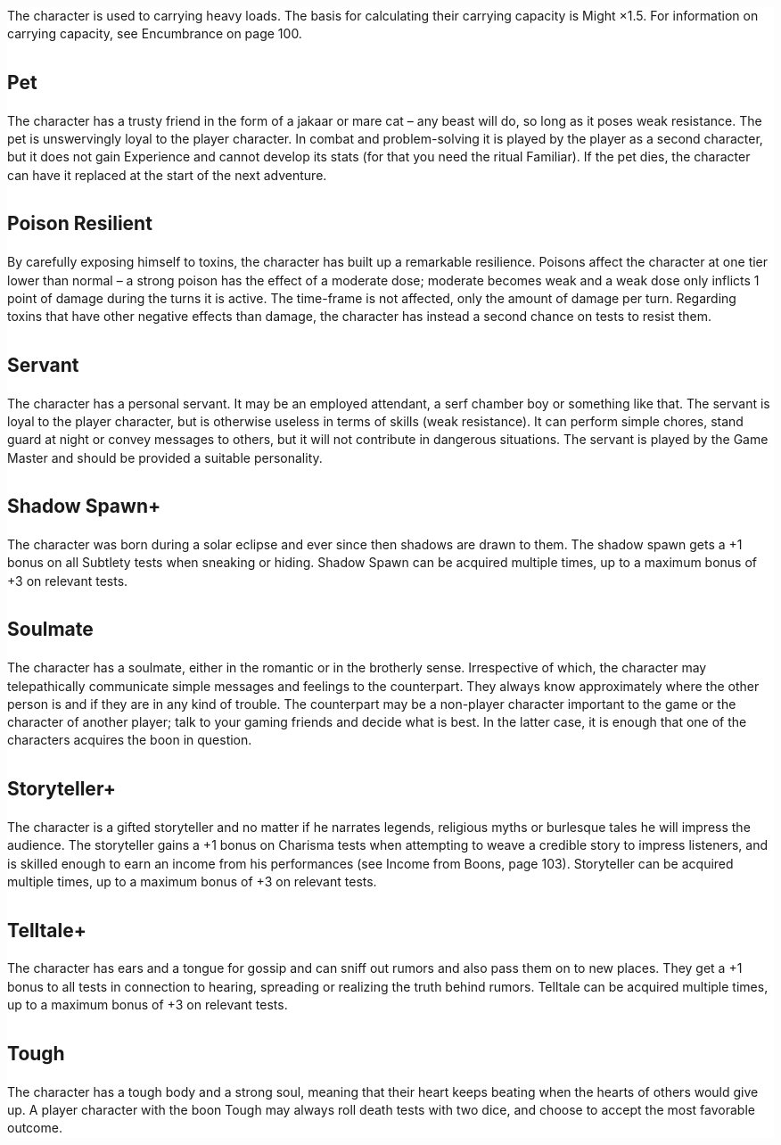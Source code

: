 The character is used to carrying heavy loads. The basis for calculating their carrying capacity is Might ×1.5. For information on carrying capacity, see Encumbrance on page 100.
## Pet
The character has a trusty friend in the form of a jakaar or mare cat – any beast will do, so long as it poses weak resistance. The pet is unswervingly loyal to the player character. In combat and problem-solving it is played by the player as a second character, but it does not gain Experience and cannot develop its stats (for that you need the ritual Familiar). If the pet dies, the character can have it replaced at the start of the next adventure.
## Poison Resilient
By carefully exposing himself to toxins, the character has built up a remarkable resilience. Poisons affect the character at one tier lower than normal – a strong poison has the effect of a moderate dose; moderate becomes weak and a weak dose only inflicts 1 point of damage during the turns it is active. The time-frame is not affected, only the amount of damage per turn. Regarding toxins that have other negative effects than damage, the character has instead a second chance on tests to resist them.
## Servant
The character has a personal servant. It may be an employed attendant, a serf chamber boy or something like that. The servant is loyal to the player character, but is otherwise useless in terms of skills (weak resistance). It can perform simple chores, stand guard at night or convey messages to others, but it will not contribute in dangerous situations. The servant is played by the Game Master and should be provided a suitable personality.
## Shadow Spawn+
The character was born during a solar eclipse and ever since then shadows are drawn to them. The shadow spawn gets a +1 bonus on all Subtlety tests when sneaking or hiding. Shadow Spawn can be acquired multiple times, up to a maximum bonus of +3 on relevant tests.
## Soulmate
The character has a soulmate, either in the romantic or in the brotherly sense. Irrespective of which, the character may telepathically communicate simple messages and feelings to the counterpart. They always know approximately where the other person is and if they are in any kind of trouble. The counterpart may be a non-player character important to the game or the character of another player; talk to your gaming friends and decide what is best. In the latter case, it is enough that one of the characters acquires the boon in question.
## Storyteller+
The character is a gifted storyteller and no matter if he narrates legends, religious myths or burlesque tales he will impress the audience. The storyteller gains a +1 bonus on Charisma tests when attempting to weave a credible story to impress listeners, and is skilled enough to earn an income from his performances (see Income from Boons, page 103). Storyteller can be acquired multiple times, up to a maximum bonus of +3 on relevant tests.
## Telltale+
The character has ears and a tongue for gossip and can sniff out rumors and also pass them on to new places. They get a +1 bonus to all tests in connection to hearing, spreading or realizing the truth behind rumors. Telltale can be acquired multiple times, up to a maximum bonus of +3 on relevant tests.
## Tough
The character has a tough body and a strong soul, meaning that their heart keeps beating when the hearts of others would give up. A player character with the boon Tough may always roll death tests with two dice, and choose to accept the most favorable outcome.